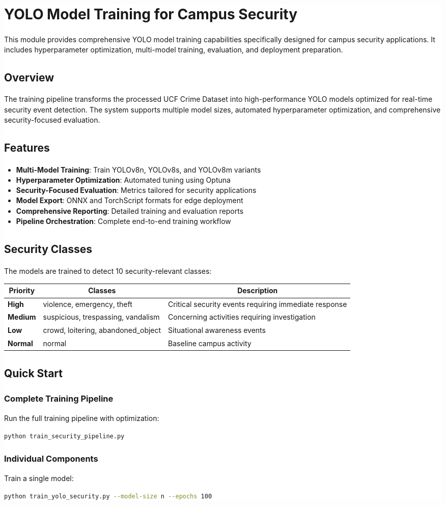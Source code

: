 # YOLO Model Training for Campus Security

This module provides comprehensive YOLO model training capabilities specifically designed for campus security applications. It includes hyperparameter optimization, multi-model training, evaluation, and deployment preparation.

## Overview

The training pipeline transforms the processed UCF Crime Dataset into high-performance YOLO models optimized for real-time security event detection. The system supports multiple model sizes, automated hyperparameter optimization, and comprehensive security-focused evaluation.

## Features

- **Multi-Model Training**: Train YOLOv8n, YOLOv8s, and YOLOv8m variants
- **Hyperparameter Optimization**: Automated tuning using Optuna
- **Security-Focused Evaluation**: Metrics tailored for security applications
- **Model Export**: ONNX and TorchScript formats for edge deployment
- **Comprehensive Reporting**: Detailed training and evaluation reports
- **Pipeline Orchestration**: Complete end-to-end training workflow

## Security Classes

The models are trained to detect 10 security-relevant classes:

| Priority | Classes | Description |
|----------|---------|-------------|
| **High** | violence, emergency, theft | Critical security events requiring immediate response |
| **Medium** | suspicious, trespassing, vandalism | Concerning activities requiring investigation |
| **Low** | crowd, loitering, abandoned_object | Situational awareness events |
| **Normal** | normal | Baseline campus activity |

## Quick Start

### Complete Training Pipeline

Run the full training pipeline with optimization:

```bash
python train_security_pipeline.py
```

### Individual Components

Train a single model:
```bash
python train_yolo_security.py --model-size n --epochs 100
```
